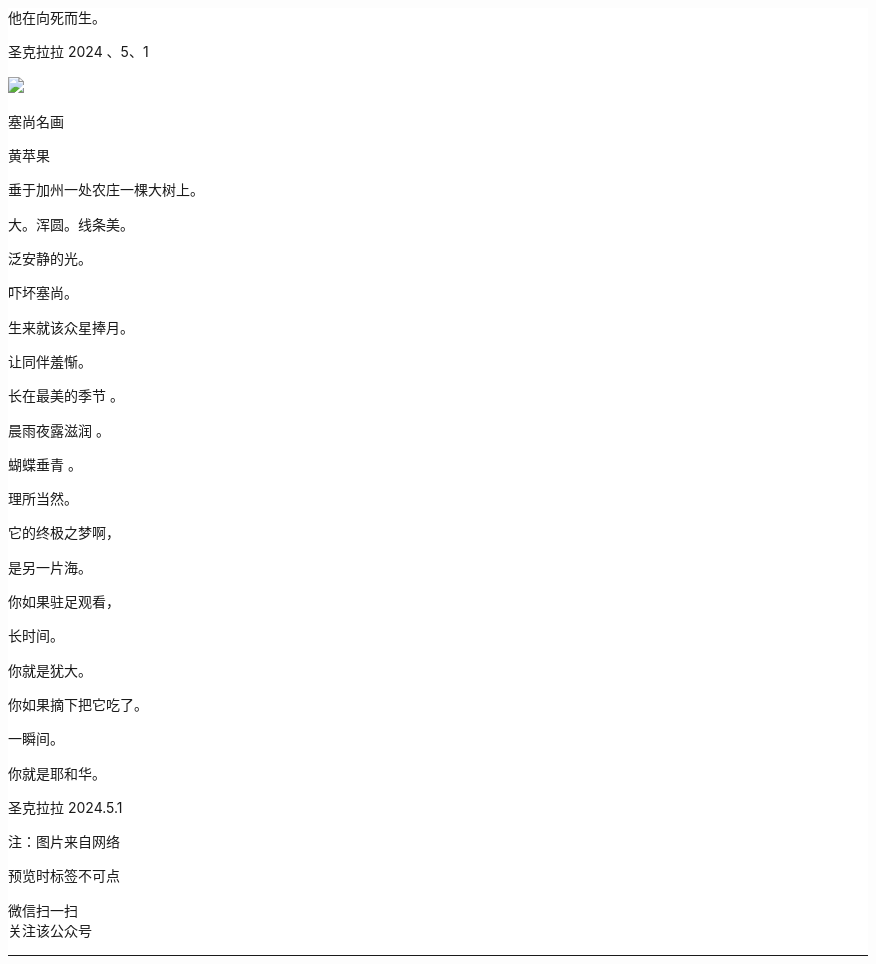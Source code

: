 他在向死而生。

圣克拉拉  2024  、5、1

![](https://mmbiz.qpic.cn/sz_mmbiz_jpg/hVNLue76EhicLFglc1egILwo4VUjicOUjcWibdJFZ2IoAhGRudpxoLInMvrjttvzplceZJiaGHd9DXBUDLzCbsX7tQ/640?wx_fmt=jpeg)
​

塞尚名画

  

黄苹果

垂于加州一处农庄一棵大树上。

大。浑圆。线条美。

泛安静的光。

吓坏塞尚。

生来就该众星捧月。

让同伴羞惭。

长在最美的季节  。

晨雨夜露滋润  。

蝴蝶垂青  。

理所当然。

它的终极之梦啊，

是另一片海。

你如果驻足观看，

长时间。

你就是犹大。

你如果摘下把它吃了。

一瞬间。

你就是耶和华。

圣克拉拉  2024.5.1

  

  

注：图片来自网络

预览时标签不可点

微信扫一扫  
关注该公众号





****
